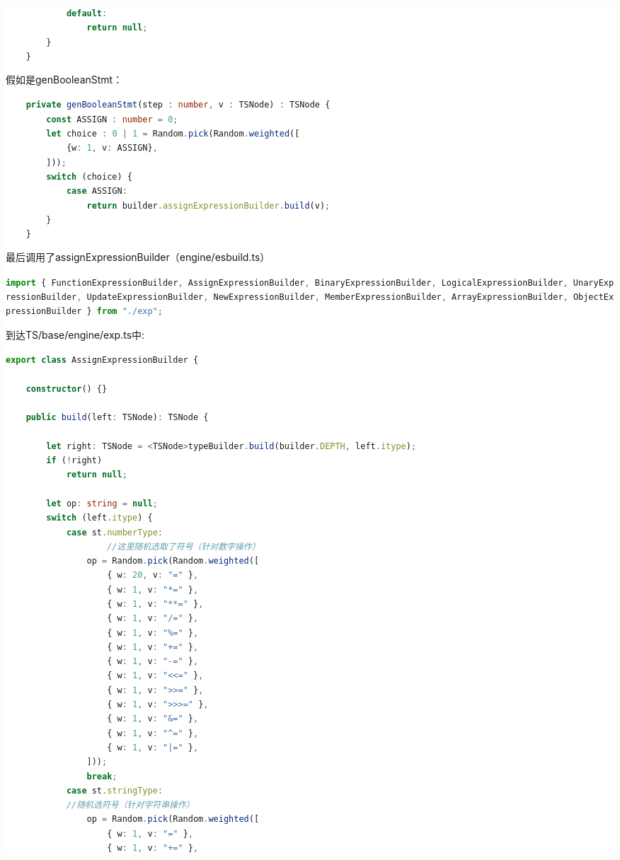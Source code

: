 ```typescript
            default:   
                return null;
        }
    }
```

假如是genBooleanStmt：

```typescript
    private genBooleanStmt(step : number, v : TSNode) : TSNode {
        const ASSIGN : number = 0;
        let choice : 0 | 1 = Random.pick(Random.weighted([
            {w: 1, v: ASSIGN},
        ]));
        switch (choice) {
            case ASSIGN:
                return builder.assignExpressionBuilder.build(v);
        }
    }
```

最后调用了assignExpressionBuilder（engine/esbuild.ts）

```typescript
import { FunctionExpressionBuilder, AssignExpressionBuilder, BinaryExpressionBuilder, LogicalExpressionBuilder, UnaryExpressionBuilder, UpdateExpressionBuilder, NewExpressionBuilder, MemberExpressionBuilder, ArrayExpressionBuilder, ObjectExpressionBuilder } from "./exp";
```

到达TS/base/engine/exp.ts中:

```typescript
export class AssignExpressionBuilder {

    constructor() {}

    public build(left: TSNode): TSNode {

        let right: TSNode = <TSNode>typeBuilder.build(builder.DEPTH, left.itype);
        if (!right)
            return null;

        let op: string = null;
        switch (left.itype) {
            case st.numberType:
            		//这里随机选取了符号（针对数字操作）
                op = Random.pick(Random.weighted([
                    { w: 20, v: "=" },
                    { w: 1, v: "*=" },
                    { w: 1, v: "**=" },
                    { w: 1, v: "/=" },
                    { w: 1, v: "%=" },
                    { w: 1, v: "+=" },
                    { w: 1, v: "-=" },
                    { w: 1, v: "<<=" },
                    { w: 1, v: ">>=" },
                    { w: 1, v: ">>>=" },
                    { w: 1, v: "&=" },
                    { w: 1, v: "^=" },
                    { w: 1, v: "|=" },
                ]));
                break;
            case st.stringType:
            //随机选符号（针对字符串操作）
                op = Random.pick(Random.weighted([
                    { w: 1, v: "=" },
                    { w: 1, v: "+=" },
```